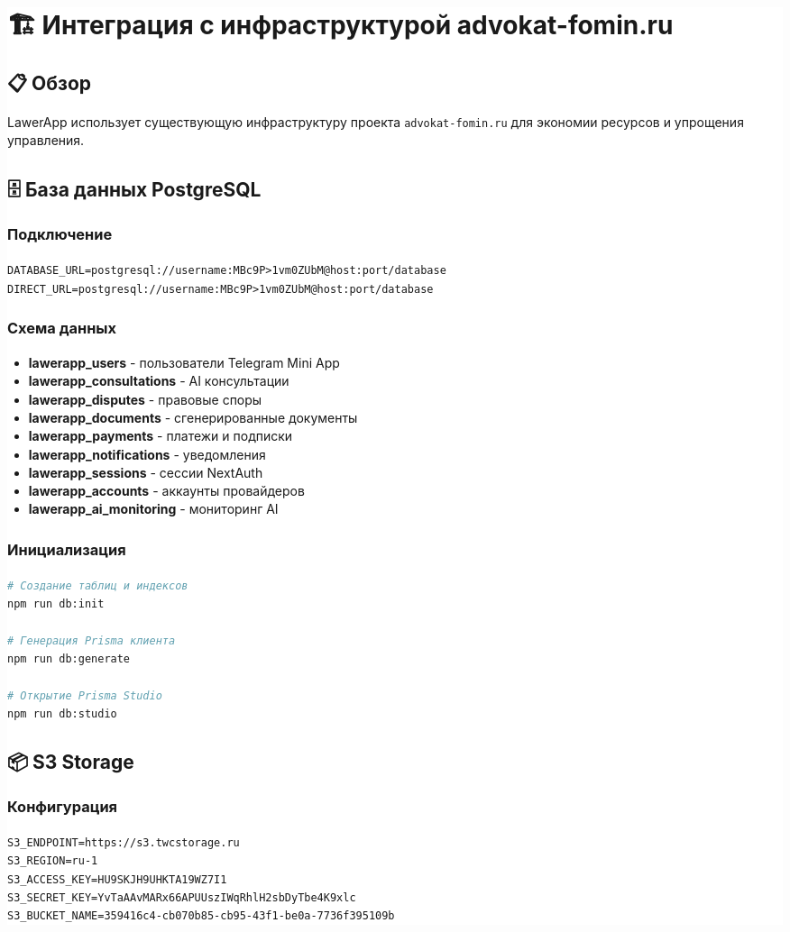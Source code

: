 # 🏗️ Интеграция с инфраструктурой advokat-fomin.ru

## 📋 Обзор

LawerApp использует существующую инфраструктуру проекта `advokat-fomin.ru` для экономии ресурсов и упрощения управления.

## 🗄️ **База данных PostgreSQL**

### Подключение
```env
DATABASE_URL=postgresql://username:MBc9P>1vm0ZUbM@host:port/database
DIRECT_URL=postgresql://username:MBc9P>1vm0ZUbM@host:port/database
```

### Схема данных
- **lawerapp_users** - пользователи Telegram Mini App
- **lawerapp_consultations** - AI консультации
- **lawerapp_disputes** - правовые споры
- **lawerapp_documents** - сгенерированные документы
- **lawerapp_payments** - платежи и подписки
- **lawerapp_notifications** - уведомления
- **lawerapp_sessions** - сессии NextAuth
- **lawerapp_accounts** - аккаунты провайдеров
- **lawerapp_ai_monitoring** - мониторинг AI

### Инициализация
```bash
# Создание таблиц и индексов
npm run db:init

# Генерация Prisma клиента
npm run db:generate

# Открытие Prisma Studio
npm run db:studio
```

## 📦 **S3 Storage**

### Конфигурация
```env
S3_ENDPOINT=https://s3.twcstorage.ru
S3_REGION=ru-1
S3_ACCESS_KEY=HU9SKJH9UHKTA19WZ7I1
S3_SECRET_KEY=YvTaAAvMARx66APUUszIWqRhlH2sbDyTbe4K9xlc
S3_BUCKET_NAME=359416c4-cb070b85-cb95-43f1-be0a-7736f395109b
```
